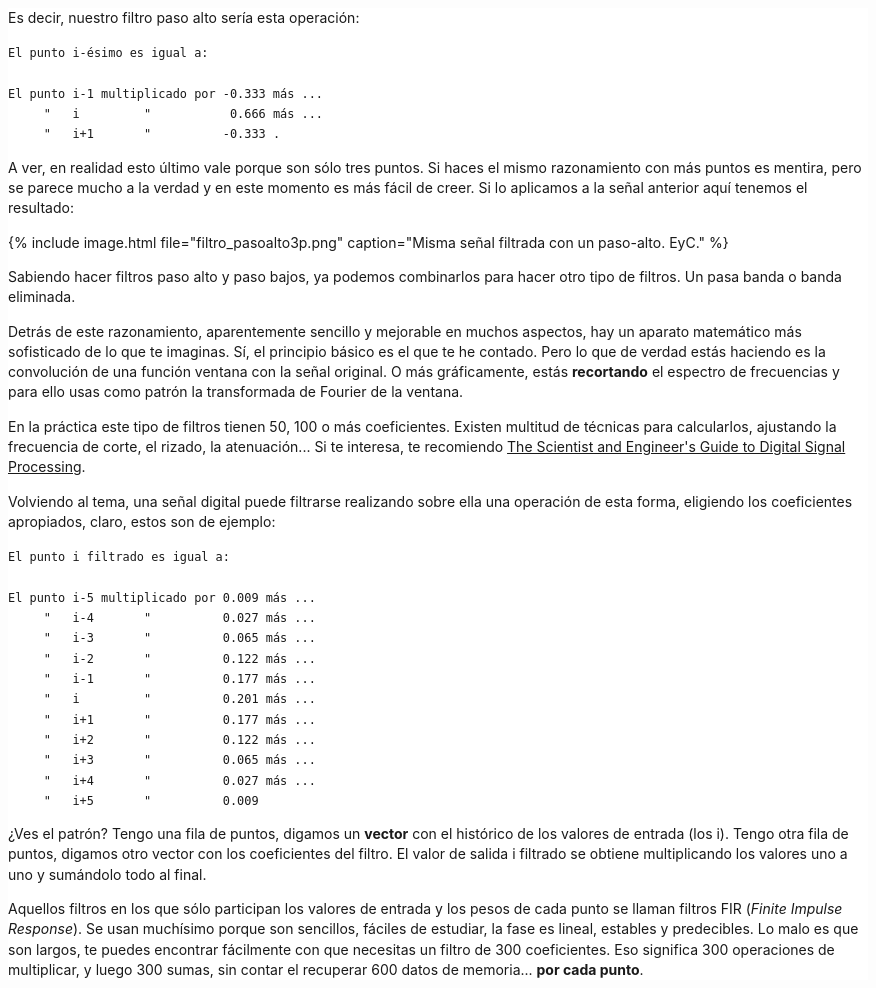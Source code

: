 Es decir, nuestro filtro paso alto sería esta operación:

```
El punto i-ésimo es igual a:

El punto i-1 multiplicado por -0.333 más ...
     "   i         "           0.666 más ...  
     "   i+1       "          -0.333 .  
```

A ver, en realidad esto último vale porque son sólo tres puntos. Si haces el mismo razonamiento con más puntos es mentira, pero se parece mucho a la verdad y en este momento es más fácil de creer. Si lo aplicamos a la señal anterior aquí tenemos el resultado:

{% include image.html file="filtro_pasoalto3p.png" caption="Misma señal filtrada con un paso-alto. EyC." %}

Sabiendo hacer filtros paso alto y paso bajos, ya podemos combinarlos para hacer otro tipo de filtros. Un pasa banda o banda eliminada.

Detrás de este razonamiento, aparentemente sencillo y mejorable en muchos aspectos, hay un aparato matemático más sofisticado de lo que te imaginas. Sí, el principio básico es el que te he contado. Pero lo que de verdad estás haciendo es la convolución de una función ventana con la señal original. O más gráficamente, estás **recortando** el espectro de frecuencias y para ello usas como patrón la transformada de Fourier de la ventana.

En la práctica este tipo de filtros tienen 50, 100 o más coeficientes. Existen multitud de técnicas para calcularlos, ajustando la frecuencia de corte, el rizado, la atenuación... Si te interesa, te recomiendo [The Scientist and Engineer's Guide to Digital Signal Processing](http://www.dspguide.com/).

Volviendo al tema, una señal digital puede filtrarse realizando sobre ella una operación de esta forma, eligiendo los coeficientes apropiados, claro, estos son de ejemplo:

```
El punto i filtrado es igual a:

El punto i-5 multiplicado por 0.009 más ...
     "   i-4       "          0.027 más ...  
     "   i-3       "          0.065 más ...  
     "   i-2       "          0.122 más ...  
     "   i-1       "          0.177 más ...  
     "   i         "          0.201 más ...  
     "   i+1       "          0.177 más ...  
     "   i+2       "          0.122 más ...  
     "   i+3       "          0.065 más ...  
     "   i+4       "          0.027 más ...  
     "   i+5       "          0.009
```

¿Ves el patrón? Tengo una fila de puntos, digamos un **vector** con el histórico de los valores de entrada (los i). Tengo otra fila de puntos, digamos otro vector con los coeficientes del filtro. El valor de salida i filtrado se obtiene multiplicando los valores uno a uno y sumándolo todo al final.

Aquellos filtros en los que sólo participan los valores de entrada y los pesos de cada punto se llaman filtros FIR (*Finite Impulse Response*). Se usan muchísimo porque son sencillos, fáciles de estudiar, la fase es lineal, estables y predecibles. Lo malo es que son largos, te puedes encontrar fácilmente con que necesitas un filtro de 300 coeficientes. Eso significa 300 operaciones de multiplicar, y luego 300 sumas, sin contar el recuperar 600 datos de memoria... **por cada punto**.
